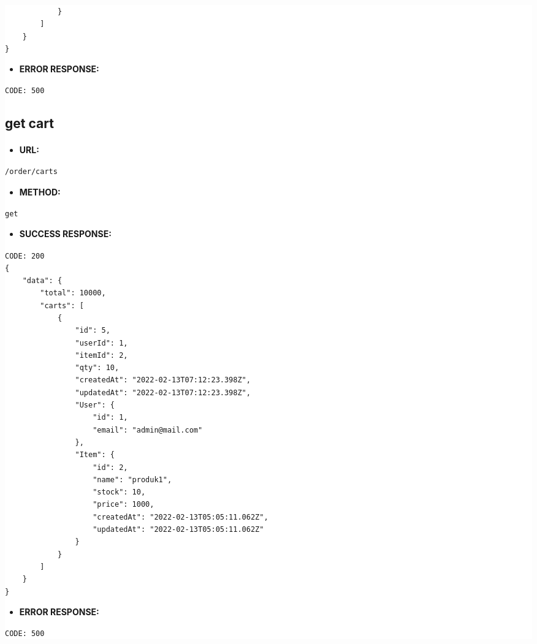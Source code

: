 ```
            }
        ]
    }
}
```
- **ERROR RESPONSE:**
```
CODE: 500
```

## get cart
- **URL:**
```
/order/carts
```
- **METHOD:**
```
get
```
- **SUCCESS RESPONSE:**
```
CODE: 200
{
    "data": {
        "total": 10000,
        "carts": [
            {
                "id": 5,
                "userId": 1,
                "itemId": 2,
                "qty": 10,
                "createdAt": "2022-02-13T07:12:23.398Z",
                "updatedAt": "2022-02-13T07:12:23.398Z",
                "User": {
                    "id": 1,
                    "email": "admin@mail.com"
                },
                "Item": {
                    "id": 2,
                    "name": "produk1",
                    "stock": 10,
                    "price": 1000,
                    "createdAt": "2022-02-13T05:05:11.062Z",
                    "updatedAt": "2022-02-13T05:05:11.062Z"
                }
            }
        ]
    }
}
```
- **ERROR RESPONSE:**
```
CODE: 500
```
